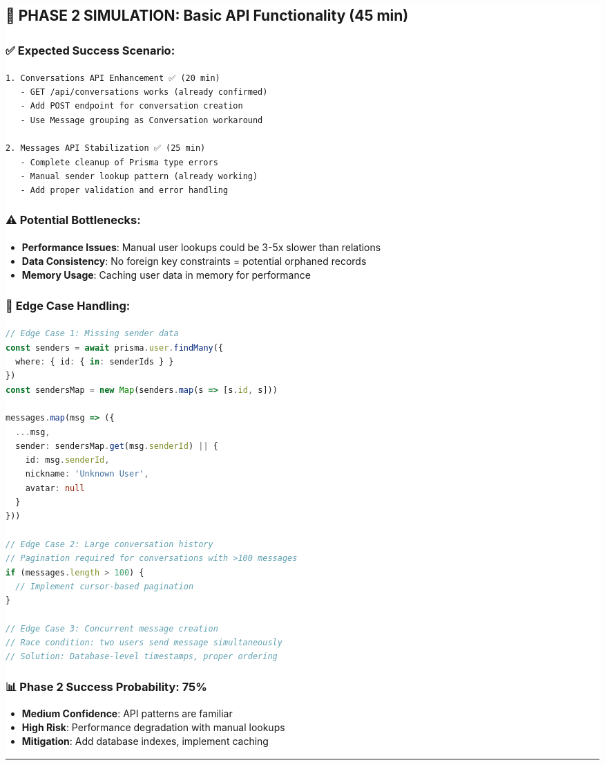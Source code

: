 
## 🔧 PHASE 2 SIMULATION: Basic API Functionality (45 min)

### ✅ **Expected Success Scenario:**
```
1. Conversations API Enhancement ✅ (20 min)
   - GET /api/conversations works (already confirmed)
   - Add POST endpoint for conversation creation
   - Use Message grouping as Conversation workaround
   
2. Messages API Stabilization ✅ (25 min)
   - Complete cleanup of Prisma type errors
   - Manual sender lookup pattern (already working)
   - Add proper validation and error handling
```

### ⚠️ **Potential Bottlenecks:**
- **Performance Issues**: Manual user lookups could be 3-5x slower than relations
- **Data Consistency**: No foreign key constraints = potential orphaned records
- **Memory Usage**: Caching user data in memory for performance

### 🔧 **Edge Case Handling:**
```typescript
// Edge Case 1: Missing sender data
const senders = await prisma.user.findMany({
  where: { id: { in: senderIds } }
})
const sendersMap = new Map(senders.map(s => [s.id, s]))

messages.map(msg => ({
  ...msg,
  sender: sendersMap.get(msg.senderId) || {
    id: msg.senderId,
    nickname: 'Unknown User',
    avatar: null
  }
}))

// Edge Case 2: Large conversation history
// Pagination required for conversations with >100 messages
if (messages.length > 100) {
  // Implement cursor-based pagination
}

// Edge Case 3: Concurrent message creation
// Race condition: two users send message simultaneously
// Solution: Database-level timestamps, proper ordering
```

### 📊 **Phase 2 Success Probability: 75%**
- **Medium Confidence**: API patterns are familiar
- **High Risk**: Performance degradation with manual lookups
- **Mitigation**: Add database indexes, implement caching

---
